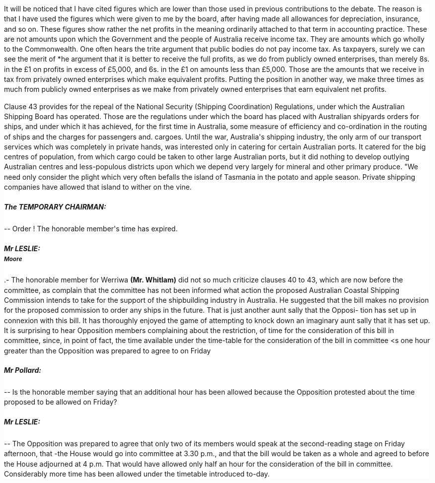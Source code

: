 It will be noticed that I have cited figures which are lower than those used in previous contributions to the debate. The reason is that I have used the figures which were given to me by the board, after having made all allowances for depreciation, insurance, and so on. These figures show rather the net profits in the meaning ordinarily attached to that term in accounting practice. These are not amounts upon which the Government and the people of Australia receive income tax. They are amounts which go wholly to the Commonwealth. One often hears the trite argument that public bodies do not pay income tax. As taxpayers, surely we can see the merit of *he argument that it is better to receive the full profits, as we do from publicly owned enterprises, than merely 8s. in the £1 on profits in excess of £5,000, and 6s. in the £1 on amounts less than £5,000. Those are the amounts that we receive in tax from privately owned enterprises which make equivalent profits. Putting the position in another way, we make three times as much from publicly owned enterprises as we make from privately owned enterprises that earn equivalent net profits. 

Clause 43 provides for the repeal of the National Security (Shipping Coordination) Regulations, under which the Australian Shipping Board has operated. Those are the regulations under which the board has placed with Australian shipyards orders for ships, and under which it has achieved, for the first time in Australia, some measure of efficiency and co-ordination in the routing of ships and the charges for passengers and. cargoes. Until the war, Australia's shipping industry, the only arm of our transport services which was completely in private hands, was interested only in catering for certain Australian ports. It catered for the big centres of population, from which cargo could be taken to other large Australian ports, but it did nothing to develop outlying Australian centres and less-populous districts upon which we depend very largely for mineral and other primary produce. "We need only consider the plight which very often befalls the island of Tasmania in the potato and apple season. Private shipping companies have allowed that island to wither on the vine. 

##### The TEMPORARY CHAIRMAN:

-- Order ! The honorable member's time has expired. 

##### Mr LESLIE:<br><small class="text-muted">Moore</small>

.- The honorable member for Werriwa  **(Mr. Whitlam)**  did not so much criticize clauses 40 to 43, which are now before the committee, as complain that the committee has not been informed what action the proposed Australian Coastal Shipping Commission intends to take for the support of the shipbuilding industry in Australia. He suggested that the bill makes no provision for the proposed commission to order any ships in the future. That is just another aunt sally that the Opposi- tion has set up in connexion with this bill. It has thoroughly enjoyed the game of attempting to knock down an imaginary aunt sally that it has set up. It  is  surprising to hear Opposition members complaining about the restriction, of time for the consideration of this bill in committee, since, in point of fact, the time available under the time-table for the consideration of the bill in committee &lt;s one hour greater than the Opposition was prepared to agree to on Friday 

##### Mr Pollard:

--  Is the honorable member saying that an additional hour has been allowed because the Opposition protested about the time proposed to be allowed on Friday? 

##### Mr LESLIE:

-- The Opposition was prepared to agree that only two of its members would speak at the second-reading stage on Friday afternoon, that -the House would go into committee at 3.30 p.m., and that the bill would be taken as a whole and agreed to before the House adjourned at 4 p.m. That would have allowed only half an hour for the consideration of the bill in committee. Considerably more time has been allowed under the timetable introduced to-day. 
